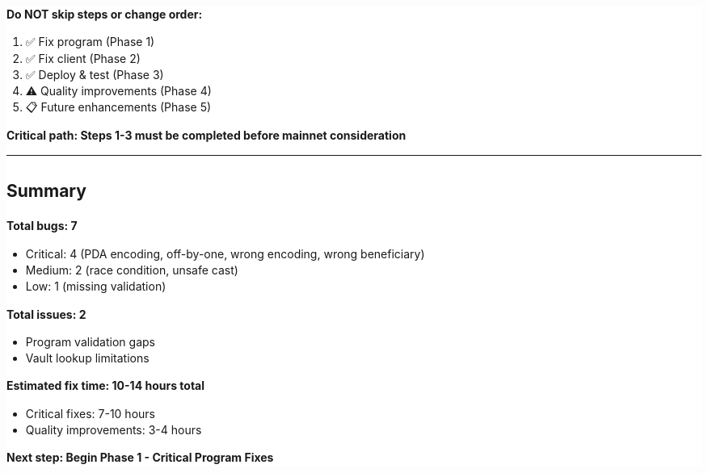 **Do NOT skip steps or change order:**

1. ✅ Fix program (Phase 1)
2. ✅ Fix client (Phase 2)
3. ✅ Deploy & test (Phase 3)
4. ⚠️ Quality improvements (Phase 4)
5. 📋 Future enhancements (Phase 5)

**Critical path: Steps 1-3 must be completed before mainnet consideration**

---

## Summary

**Total bugs: 7**
- Critical: 4 (PDA encoding, off-by-one, wrong encoding, wrong beneficiary)
- Medium: 2 (race condition, unsafe cast)
- Low: 1 (missing validation)

**Total issues: 2**
- Program validation gaps
- Vault lookup limitations

**Estimated fix time: 10-14 hours total**
- Critical fixes: 7-10 hours
- Quality improvements: 3-4 hours

**Next step: Begin Phase 1 - Critical Program Fixes**
